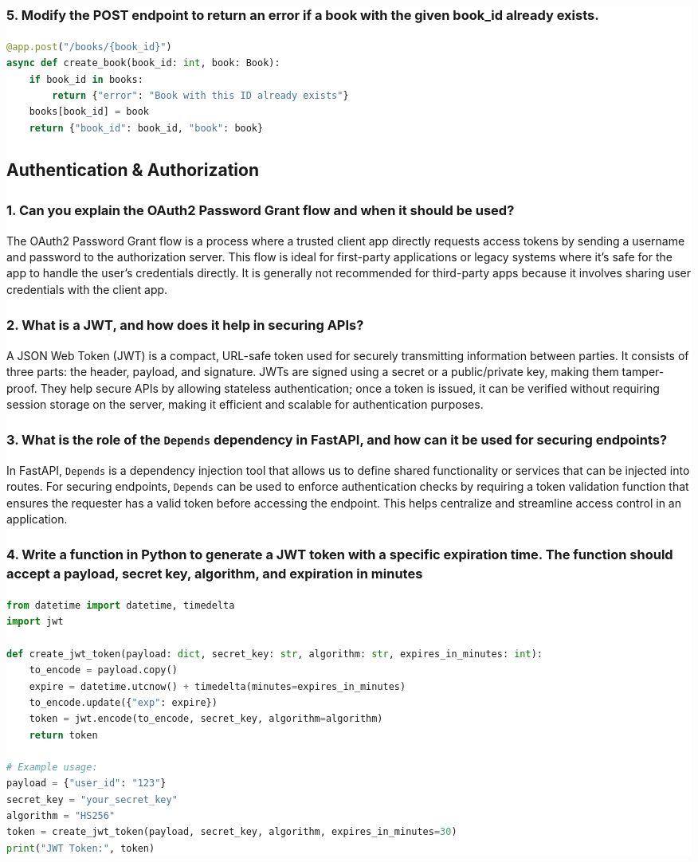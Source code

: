 ### 5. Modify the POST endpoint to return an error if a book with the given book_id already exists.

```python
@app.post("/books/{book_id}")
async def create_book(book_id: int, book: Book):
    if book_id in books:
        return {"error": "Book with this ID already exists"}
    books[book_id] = book
    return {"book_id": book_id, "book": book}
```

## Authentication & Authorization

### 1. Can you explain the OAuth2 Password Grant flow and when it should be used?

The OAuth2 Password Grant flow is a process where a trusted client app directly requests access tokens by sending a username and password to the authorization server. This flow is ideal for first-party applications or legacy systems where it’s safe for the app to handle the user’s credentials directly. It is generally not recommended for third-party apps because it involves sharing user credentials with the client app.

### 2. What is a JWT, and how does it help in securing APIs?

A JSON Web Token (JWT) is a compact, URL-safe token used for securely transmitting information between parties. It consists of three parts: the header, payload, and signature. JWTs are signed using a secret or a public/private key, making them tamper-proof. They help secure APIs by allowing stateless authentication; once a token is issued, it can be verified without requiring session storage on the server, making it efficient and scalable for authentication purposes.

### 3. What is the role of the `Depends` dependency in FastAPI, and how can it be used for securing endpoints?

In FastAPI, `Depends` is a dependency injection tool that allows us to define shared functionality or services that can be injected into routes. For securing endpoints, `Depends` can be used to enforce authentication checks by requiring a token validation function that ensures the requester has a valid token before accessing the endpoint. This helps centralize and streamline access control in an application.

### 4. Write a function in Python to generate a JWT token with a specific expiration time. The function should accept a payload, secret key, algorithm, and expiration in minutes

```python
from datetime import datetime, timedelta
import jwt

def create_jwt_token(payload: dict, secret_key: str, algorithm: str, expires_in_minutes: int):
    to_encode = payload.copy()
    expire = datetime.utcnow() + timedelta(minutes=expires_in_minutes)
    to_encode.update({"exp": expire})
    token = jwt.encode(to_encode, secret_key, algorithm=algorithm)
    return token

# Example usage:
payload = {"user_id": "123"}
secret_key = "your_secret_key"
algorithm = "HS256"
token = create_jwt_token(payload, secret_key, algorithm, expires_in_minutes=30)
print("JWT Token:", token)
```
